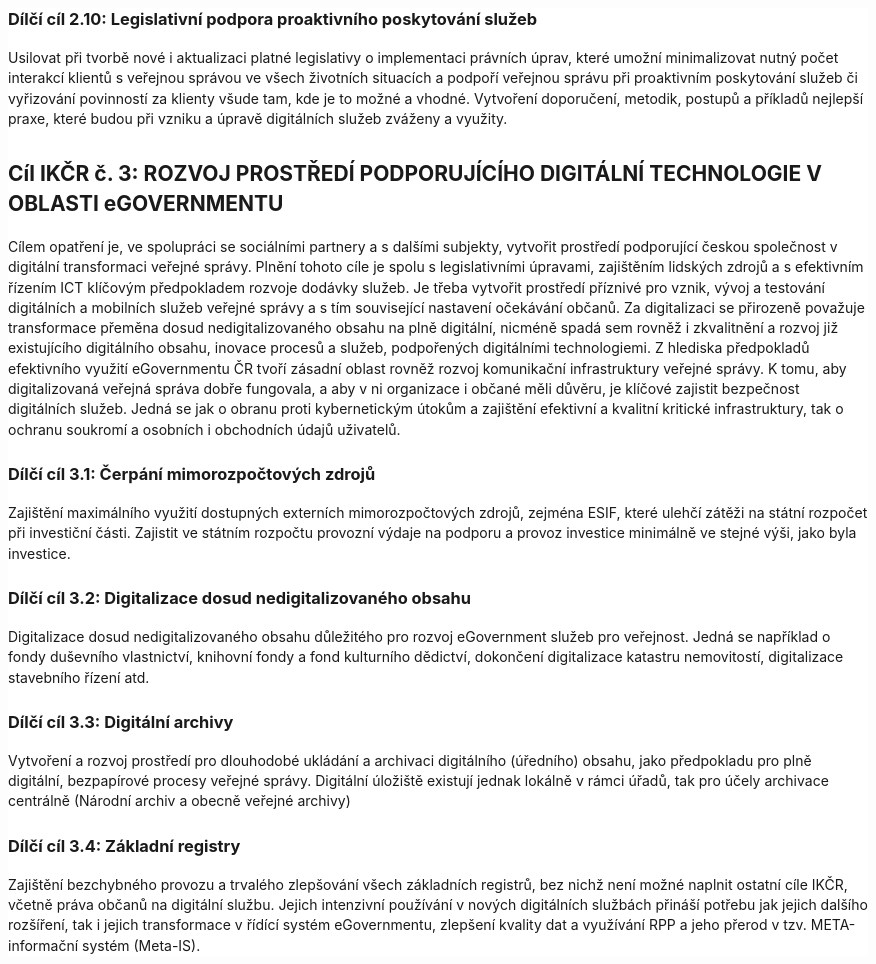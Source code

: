 ### Dílčí cíl 2.10: Legislativní podpora proaktivního poskytování služeb

Usilovat při tvorbě nové i aktualizaci platné legislativy o implementaci právních úprav, které umožní minimalizovat nutný počet interakcí klientů s veřejnou správou ve všech životních situacích a podpoří veřejnou správu při proaktivním poskytování služeb či vyřizování povinností za klienty všude tam, kde je to možné a vhodné. Vytvoření doporučení, metodik, postupů a příkladů nejlepší praxe, které budou při vzniku a úpravě digitálních služeb zváženy a využity.

## Cíl IKČR č. 3: ROZVOJ PROSTŘEDÍ PODPORUJÍCÍHO DIGITÁLNÍ TECHNOLOGIE V OBLASTI eGOVERNMENTU

Cílem opatření je, ve spolupráci se sociálními partnery a s dalšími subjekty, vytvořit prostředí podporující českou společnost v digitální transformaci veřejné správy. Plnění tohoto cíle je spolu s legislativními úpravami, zajištěním lidských zdrojů a s efektivním řízením ICT klíčovým předpokladem rozvoje dodávky služeb. Je třeba vytvořit prostředí příznivé pro vznik, vývoj a testování digitálních a mobilních služeb veřejné správy a s tím související nastavení očekávání občanů. Za digitalizaci se přirozeně považuje transformace přeměna dosud nedigitalizovaného obsahu na plně digitální, nicméně spadá sem rovněž i zkvalitnění a rozvoj již existujícího digitálního obsahu, inovace procesů a služeb, podpořených digitálními technologiemi. Z hlediska předpokladů efektivního využití eGovernmentu ČR tvoří zásadní oblast rovněž rozvoj komunikační infrastruktury veřejné správy. K tomu, aby digitalizovaná veřejná správa dobře fungovala, a aby v ni organizace i občané měli důvěru, je klíčové zajistit bezpečnost digitálních služeb. Jedná se jak o obranu proti kybernetickým útokům a zajištění efektivní a kvalitní kritické infrastruktury, tak o ochranu soukromí a osobních i obchodních údajů uživatelů.

### Dílčí cíl 3.1: Čerpání mimorozpočtových zdrojů

Zajištění maximálního využití dostupných externích mimorozpočtových zdrojů, zejména ESIF, které ulehčí zátěži na státní rozpočet při investiční části. Zajistit ve státním rozpočtu provozní výdaje na podporu a provoz investice minimálně ve stejné výši, jako byla investice.

### Dílčí cíl 3.2: Digitalizace dosud nedigitalizovaného obsahu

Digitalizace dosud nedigitalizovaného obsahu důležitého pro rozvoj eGovernment služeb pro veřejnost. Jedná se například o fondy duševního vlastnictví, knihovní fondy a fond kulturního dědictví, dokončení digitalizace katastru nemovitostí, digitalizace stavebního řízení atd.

### Dílčí cíl 3.3: Digitální archivy

Vytvoření a rozvoj prostředí pro dlouhodobé ukládání a archivaci digitálního (úředního) obsahu, jako předpokladu pro plně digitální, bezpapírové procesy veřejné správy. Digitální úložiště existují jednak lokálně v rámci úřadů, tak pro účely archivace centrálně (Národní archiv a obecně veřejné archivy)

### Dílčí cíl 3.4: Základní registry

Zajištění bezchybného provozu a trvalého zlepšování všech základních registrů, bez nichž není možné naplnit ostatní cíle IKČR, včetně práva občanů na digitální službu. Jejich intenzivní používání v nových digitálních službách přináší potřebu jak jejich dalšího rozšíření, tak i jejich transformace v řídící systém eGovernmentu, zlepšení kvality dat a využívání RPP a jeho přerod v tzv. META-informační systém (Meta-IS).
